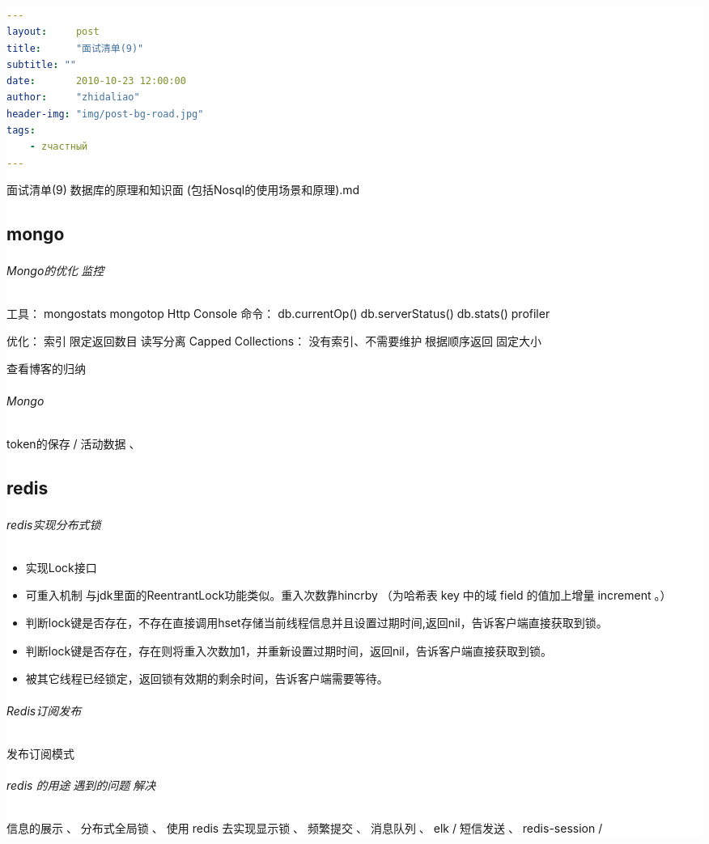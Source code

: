 ```yaml
---
layout:     post
title:      "面试清单(9)"
subtitle: ""
date:       2010-10-23 12:00:00
author:     "zhidaliao"
header-img: "img/post-bg-road.jpg"
tags:
    - zчастный
---
```

面试清单(9) 数据库的原理和知识面 (包括Nosql的使用场景和原理).md


## mongo

###### Mongo的优化 监控

工具： mongostats mongotop	Http Console
命令： db.currentOp() db.serverStatus() 	db.stats()
profiler

优化：
索引 限定返回数目	读写分离
Capped Collections： 没有索引、不需要维护 根据顺序返回  固定大小

查看博客的归纳

###### Mongo 

token的保存 / 活动数据 、 


## redis


###### redis实现分布式锁

- 实现Lock接口
- 可重入机制  与jdk里面的ReentrantLock功能类似。重入次数靠hincrby  （为哈希表 key 中的域 field 的值加上增量 increment 。）


- 判断lock键是否存在，不存在直接调用hset存储当前线程信息并且设置过期时间,返回nil，告诉客户端直接获取到锁。
- 判断lock键是否存在，存在则将重入次数加1，并重新设置过期时间，返回nil，告诉客户端直接获取到锁。
- 被其它线程已经锁定，返回锁有效期的剩余时间，告诉客户端需要等待。



###### Redis订阅发布

发布订阅模式


###### redis 的用途  遇到的问题  解决

信息的展示 、 分布式全局锁 、 使用 redis 去实现显示锁 、 频繁提交 、 消息队列 、 elk / 短信发送 、 redis-session / 
